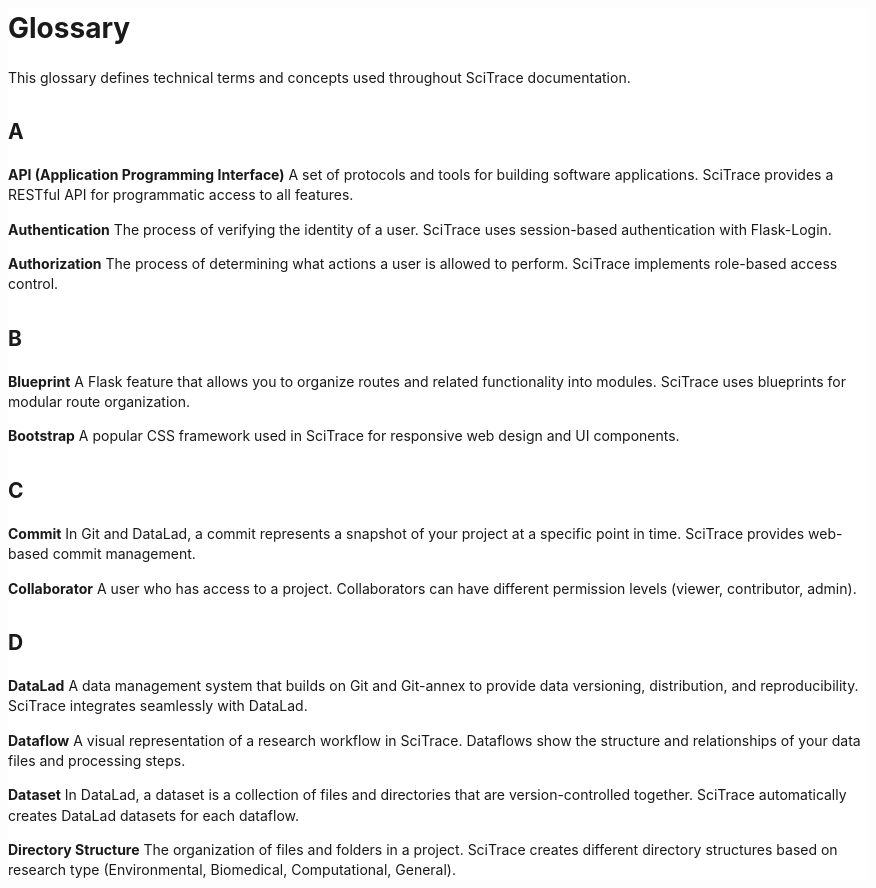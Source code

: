 # Glossary

This glossary defines technical terms and concepts used throughout SciTrace documentation.

## A

**API (Application Programming Interface)**
A set of protocols and tools for building software applications. SciTrace provides a RESTful API for programmatic access to all features.

**Authentication**
The process of verifying the identity of a user. SciTrace uses session-based authentication with Flask-Login.

**Authorization**
The process of determining what actions a user is allowed to perform. SciTrace implements role-based access control.

## B

**Blueprint**
A Flask feature that allows you to organize routes and related functionality into modules. SciTrace uses blueprints for modular route organization.

**Bootstrap**
A popular CSS framework used in SciTrace for responsive web design and UI components.

## C

**Commit**
In Git and DataLad, a commit represents a snapshot of your project at a specific point in time. SciTrace provides web-based commit management.

**Collaborator**
A user who has access to a project. Collaborators can have different permission levels (viewer, contributor, admin).

## D

**DataLad**
A data management system that builds on Git and Git-annex to provide data versioning, distribution, and reproducibility. SciTrace integrates seamlessly with DataLad.

**Dataflow**
A visual representation of a research workflow in SciTrace. Dataflows show the structure and relationships of your data files and processing steps.

**Dataset**
In DataLad, a dataset is a collection of files and directories that are version-controlled together. SciTrace automatically creates DataLad datasets for each dataflow.

**Directory Structure**
The organization of files and folders in a project. SciTrace creates different directory structures based on research type (Environmental, Biomedical, Computational, General).
